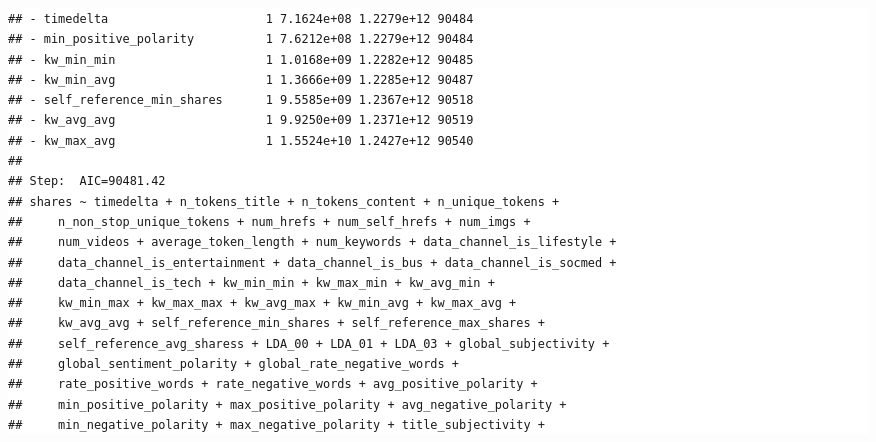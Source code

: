     ## - timedelta                      1 7.1624e+08 1.2279e+12 90484
    ## - min_positive_polarity          1 7.6212e+08 1.2279e+12 90484
    ## - kw_min_min                     1 1.0168e+09 1.2282e+12 90485
    ## - kw_min_avg                     1 1.3666e+09 1.2285e+12 90487
    ## - self_reference_min_shares      1 9.5585e+09 1.2367e+12 90518
    ## - kw_avg_avg                     1 9.9250e+09 1.2371e+12 90519
    ## - kw_max_avg                     1 1.5524e+10 1.2427e+12 90540
    ## 
    ## Step:  AIC=90481.42
    ## shares ~ timedelta + n_tokens_title + n_tokens_content + n_unique_tokens + 
    ##     n_non_stop_unique_tokens + num_hrefs + num_self_hrefs + num_imgs + 
    ##     num_videos + average_token_length + num_keywords + data_channel_is_lifestyle + 
    ##     data_channel_is_entertainment + data_channel_is_bus + data_channel_is_socmed + 
    ##     data_channel_is_tech + kw_min_min + kw_max_min + kw_avg_min + 
    ##     kw_min_max + kw_max_max + kw_avg_max + kw_min_avg + kw_max_avg + 
    ##     kw_avg_avg + self_reference_min_shares + self_reference_max_shares + 
    ##     self_reference_avg_sharess + LDA_00 + LDA_01 + LDA_03 + global_subjectivity + 
    ##     global_sentiment_polarity + global_rate_negative_words + 
    ##     rate_positive_words + rate_negative_words + avg_positive_polarity + 
    ##     min_positive_polarity + max_positive_polarity + avg_negative_polarity + 
    ##     min_negative_polarity + max_negative_polarity + title_subjectivity + 